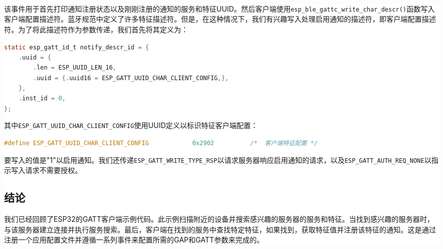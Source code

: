 该事件用于首先打印通知注册状态以及刚刚注册的通知的服务和特征UUID。然后客户端使用`esp_ble_gattc_write_char_descr()`函数写入客户端配置描述符。蓝牙规范中定义了许多特征描述符。但是，在这种情况下，我们有兴趣写入处理启用通知的描述符，即客户端配置描述符。为了将此描述符作为参数传递，我们首先将其定义为：

```c
static esp_gatt_id_t notify_descr_id = {
    .uuid = {
        .len = ESP_UUID_LEN_16,
        .uuid = {.uuid16 = ESP_GATT_UUID_CHAR_CLIENT_CONFIG,},
    },
    .inst_id = 0,
};
```
其中`ESP_GATT_UUID_CHAR_CLIENT_CONFIG`使用UUID定义以标识特征客户端配置：

```c
#define ESP_GATT_UUID_CHAR_CLIENT_CONFIG            0x2902          /*  客户端特征配置 */
```
要写入的值是"1"以启用通知。我们还传递`ESP_GATT_WRITE_TYPE_RSP`以请求服务器响应启用通知的请求，以及`ESP_GATT_AUTH_REQ_NONE`以指示写入请求不需要授权。

## 结论

我们已经回顾了ESP32的GATT客户端示例代码。此示例扫描附近的设备并搜索感兴趣的服务器的服务和特征。当找到感兴趣的服务器时，与该服务器建立连接并执行服务搜索。最后，客户端在找到的服务中查找特定特征，如果找到，获取特征值并注册该特征的通知。这是通过注册一个应用配置文件并遵循一系列事件来配置所需的GAP和GATT参数来完成的。



